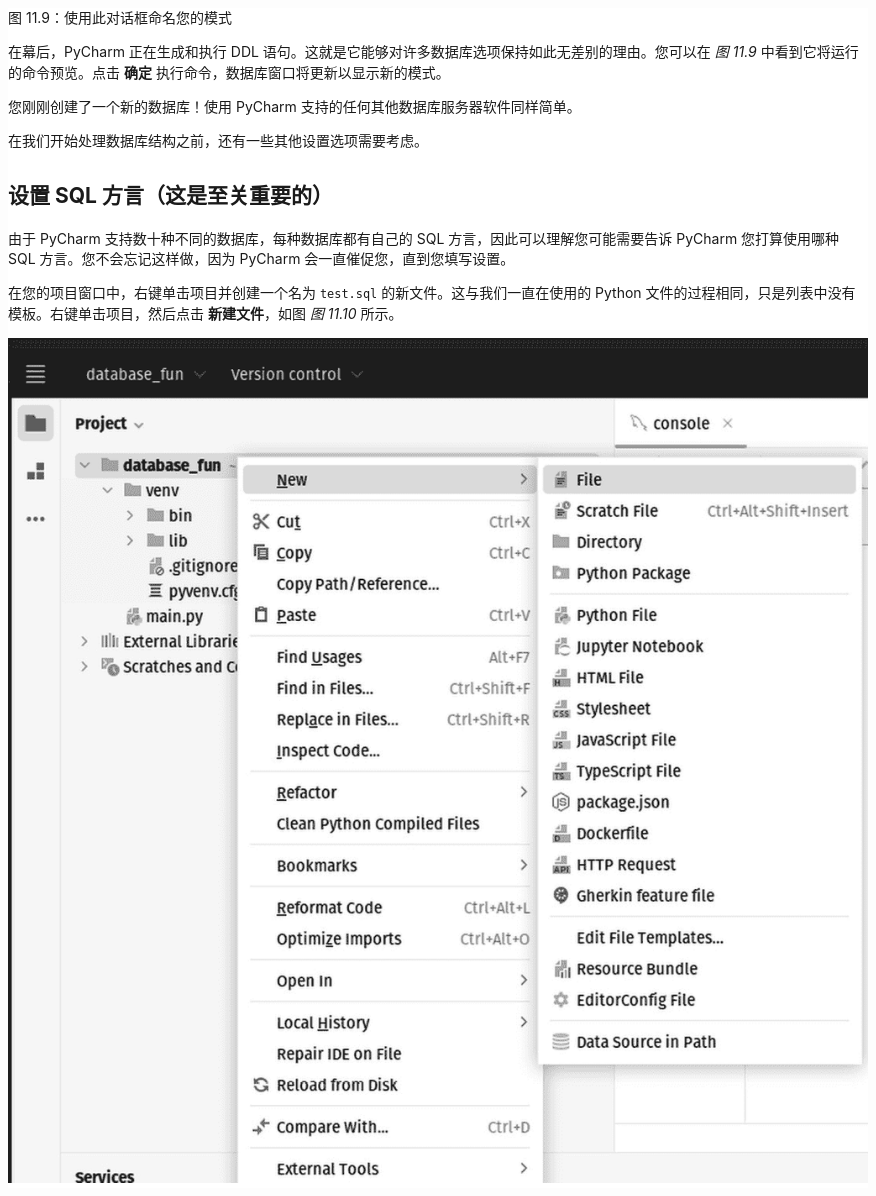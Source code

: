 图 11.9：使用此对话框命名您的模式

在幕后，PyCharm 正在生成和执行 DDL 语句。这就是它能够对许多数据库选项保持如此无差别的理由。您可以在 *图 11.9* 中看到它将运行的命令预览。点击 **确定** 执行命令，数据库窗口将更新以显示新的模式。

您刚刚创建了一个新的数据库！使用 PyCharm 支持的任何其他数据库服务器软件同样简单。

在我们开始处理数据库结构之前，还有一些其他设置选项需要考虑。

## 设置 SQL 方言（这是至关重要的）

由于 PyCharm 支持数十种不同的数据库，每种数据库都有自己的 SQL 方言，因此可以理解您可能需要告诉 PyCharm 您打算使用哪种 SQL 方言。您不会忘记这样做，因为 PyCharm 会一直催促您，直到您填写设置。

在您的项目窗口中，右键单击项目并创建一个名为 `test.sql` 的新文件。这与我们一直在使用的 Python 文件的过程相同，只是列表中没有模板。右键单击项目，然后点击 **新建文件**，如图 *图 11.10* 所示。

![图 11.10：没有特定的 SQL 文件列表，所以只需右键单击并选择“新”|“文件”](img/B19644_11_010.jpg)
